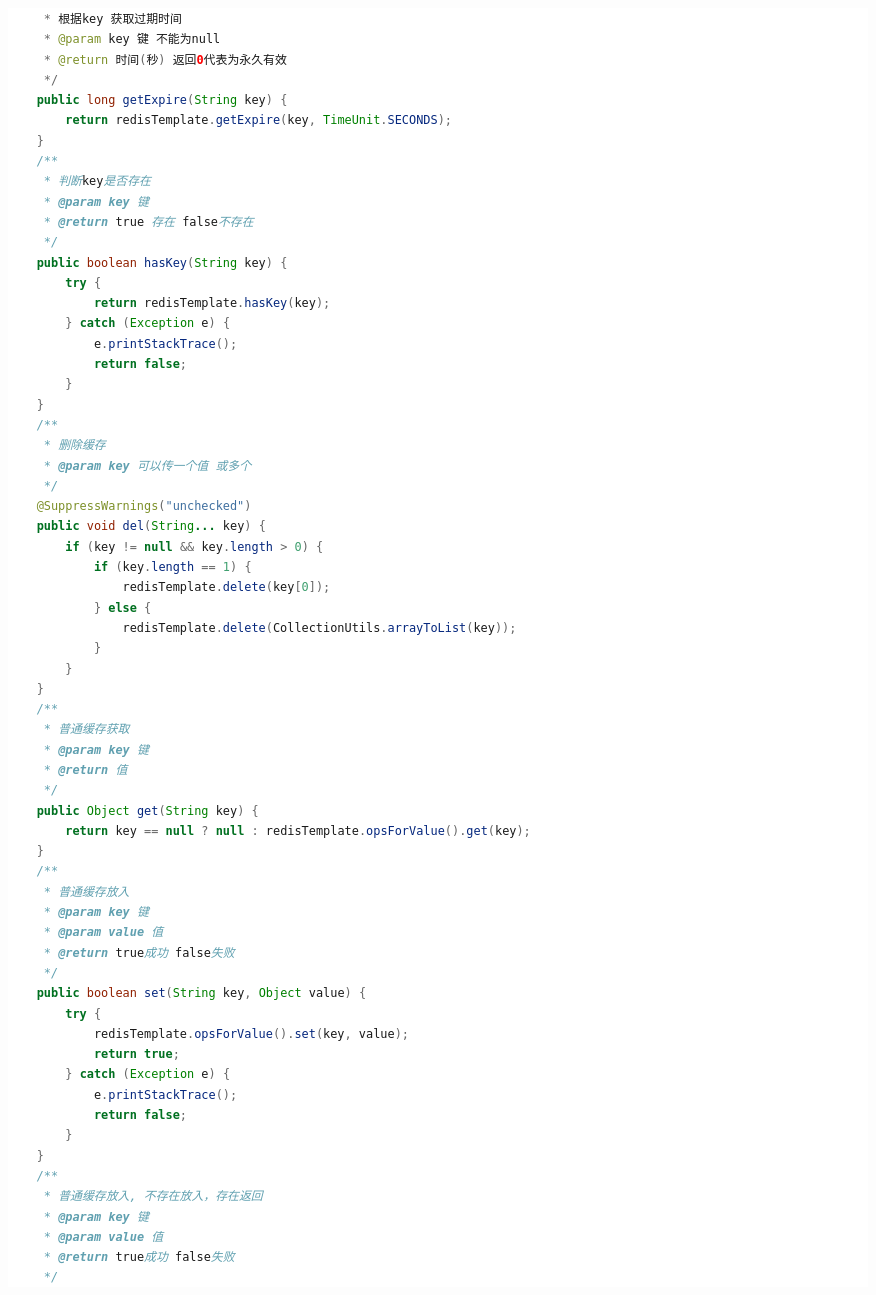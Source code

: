 ```java
     * 根据key 获取过期时间
     * @param key 键 不能为null
     * @return 时间(秒) 返回0代表为永久有效
     */
    public long getExpire(String key) {
        return redisTemplate.getExpire(key, TimeUnit.SECONDS);
    }
    /**
     * 判断key是否存在
     * @param key 键
     * @return true 存在 false不存在
     */
    public boolean hasKey(String key) {
        try {
            return redisTemplate.hasKey(key);
        } catch (Exception e) {
            e.printStackTrace();
            return false;
        }
    }
    /**
     * 删除缓存
     * @param key 可以传一个值 或多个
     */
    @SuppressWarnings("unchecked")
    public void del(String... key) {
        if (key != null && key.length > 0) {
            if (key.length == 1) {
                redisTemplate.delete(key[0]);
            } else {
                redisTemplate.delete(CollectionUtils.arrayToList(key));
            }
        }
    }
    /**
     * 普通缓存获取
     * @param key 键
     * @return 值
     */
    public Object get(String key) {
        return key == null ? null : redisTemplate.opsForValue().get(key);
    }
    /**
     * 普通缓存放入
     * @param key 键
     * @param value 值
     * @return true成功 false失败
     */
    public boolean set(String key, Object value) {
        try {
            redisTemplate.opsForValue().set(key, value);
            return true;
        } catch (Exception e) {
            e.printStackTrace();
            return false;
        }
    }
    /**
     * 普通缓存放入, 不存在放入，存在返回
     * @param key 键
     * @param value 值
     * @return true成功 false失败
     */
```